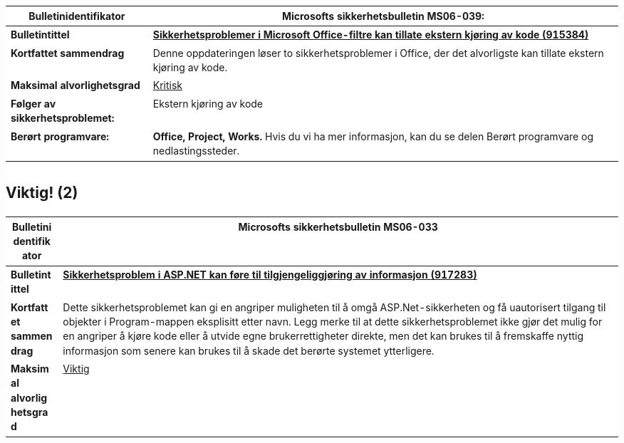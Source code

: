 
<table>
<thead>
<tr class="header">
<th>Bulletinidentifikator</th>
<th>Microsofts sikkerhetsbulletin MS06-039:</th>
</tr>
</thead>
<tbody>
<tr class="odd">
<td><strong>Bulletintittel</strong></td>
<td><a href="http://go.microsoft.com/fwlink/?linkid=62236"><strong>Sikkerhetsproblemer i Microsoft Office-filtre kan tillate ekstern kjøring av kode (915384)</strong></a></td>
</tr>
<tr class="even">
<td><strong>Kortfattet sammendrag</strong></td>
<td>Denne oppdateringen løser to sikkerhetsproblemer i Office, der det alvorligste kan tillate ekstern kjøring av kode.</td>
</tr>
<tr class="odd">
<td><strong>Maksimal alvorlighetsgrad</strong></td>
<td><a href="http://go.microsoft.com/fwlink/?linkid=21140">Kritisk</a></td>
</tr>
<tr class="even">
<td><strong>Følger av sikkerhetsproblemet:</strong></td>
<td>Ekstern kjøring av kode</td>
</tr>
<tr class="odd">
<td><strong>Berørt programvare:</strong></td>
<td><strong>Office, Project, Works.</strong> Hvis du vi ha mer informasjon, kan du se delen Berørt programvare og nedlastingssteder.</td>
</tr>
</tbody>
</table>


## Viktig\! (2)

<table>
<thead>
<tr class="header">
<th>Bulletinidentifikator</th>
<th>Microsofts sikkerhetsbulletin MS06-033</th>
</tr>
</thead>
<tbody>
<tr class="odd">
<td><strong>Bulletintittel</strong></td>
<td><a href="http://go.microsoft.com/fwlink/?linkid=67181"><strong>Sikkerhetsproblem i ASP.NET kan føre til tilgjengeliggjøring av informasjon (917283)</strong></a></td>
</tr>
<tr class="even">
<td><strong>Kortfattet sammendrag</strong></td>
<td>Dette sikkerhetsproblemet kan gi en angriper muligheten til å omgå ASP.Net-sikkerheten og få uautorisert tilgang til objekter i Program-mappen eksplisitt etter navn. Legg merke til at dette sikkerhetsproblemet ikke gjør det mulig for en angriper å kjøre kode eller å utvide egne brukerrettigheter direkte, men det kan brukes til å fremskaffe nyttig informasjon som senere kan brukes til å skade det berørte systemet ytterligere.</td>
</tr>
<tr class="odd">
<td><strong>Maksimal alvorlighetsgrad</strong></td>
<td><a href="http://go.microsoft.com/fwlink/?linkid=21140">Viktig</a></td>
</tr>
<tr class="even">